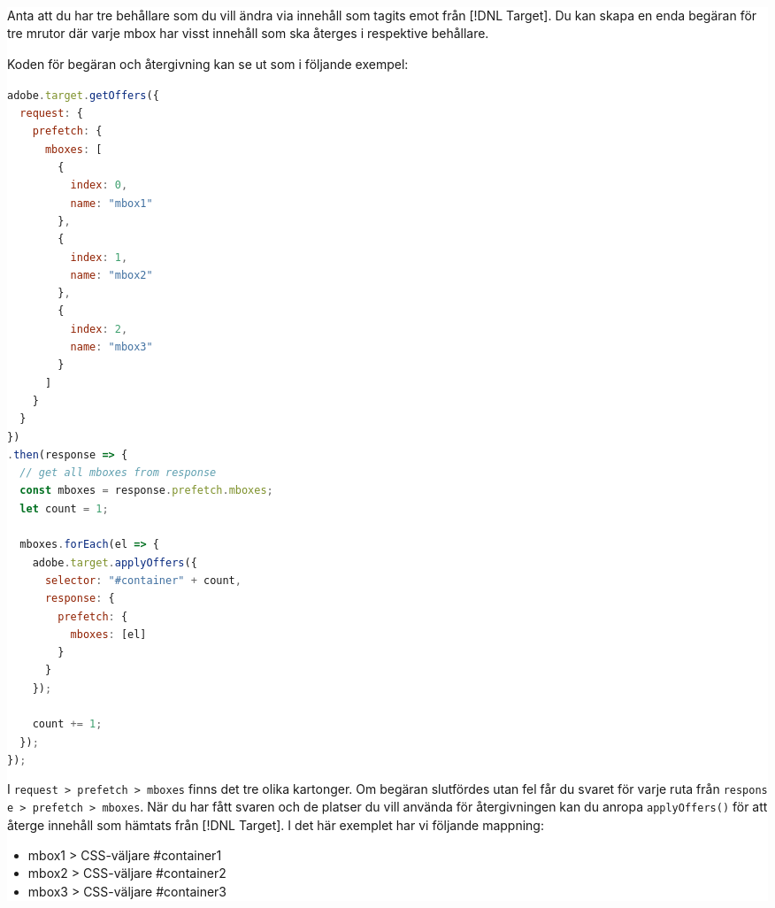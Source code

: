 Anta att du har tre behållare som du vill ändra via innehåll som tagits emot från [!DNL Target]. Du kan skapa en enda begäran för tre mrutor där varje mbox har visst innehåll som ska återges i respektive behållare.

Koden för begäran och återgivning kan se ut som i följande exempel:

```javascript {line-numbers="true"}
adobe.target.getOffers({
  request: {
    prefetch: {
      mboxes: [
        {
          index: 0,
          name: "mbox1"
        },
        {
          index: 1,
          name: "mbox2"
        },
        {
          index: 2,
          name: "mbox3"
        }
      ]
    }
  }
})
.then(response => {
  // get all mboxes from response
  const mboxes = response.prefetch.mboxes;
  let count = 1;

  mboxes.forEach(el => {
    adobe.target.applyOffers({
      selector: "#container" + count,
      response: {
        prefetch: {
          mboxes: [el]
        }
      }
    });

    count += 1;
  });
});
```

I `request > prefetch > mboxes` finns det tre olika kartonger. Om begäran slutfördes utan fel får du svaret för varje ruta från `response > prefetch > mboxes`. När du har fått svaren och de platser du vill använda för återgivningen kan du anropa `applyOffers()` för att återge innehåll som hämtats från [!DNL Target]. I det här exemplet har vi följande mappning:

* mbox1 > CSS-väljare #container1
* mbox2 > CSS-väljare #container2
* mbox3 > CSS-väljare #container3
